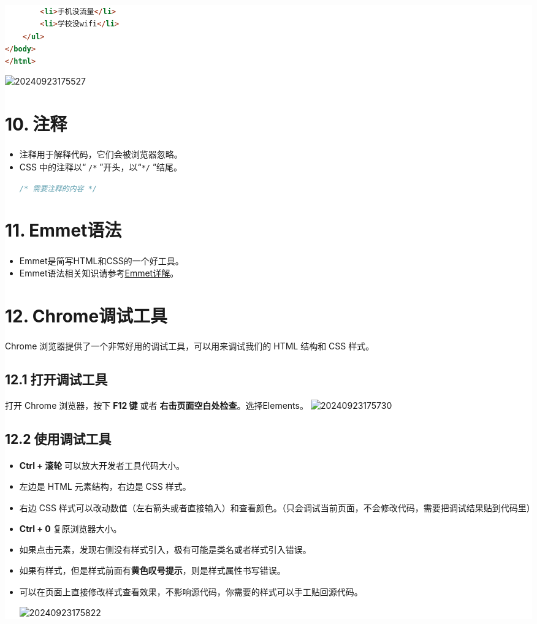  ```html
          <li>手机没流量</li>
          <li>学校没wifi</li>
      </ul>
  </body>
  </html>
  ```
  ![20240923175527](https://raw.githubusercontent.com/fannkaii/MyPicBed/master/images/20240923175527.png)

# 10. 注释
- 注释用于解释代码，它们会被浏览器忽略。
- CSS 中的注释以“ `/*` ”开头，以“`*/` ”结尾。
  ```css
  /* 需要注释的内容 */
  ```

# 11. Emmet语法
- Emmet是简写HTML和CSS的一个好工具。
- Emmet语法相关知识请参考[Emmet详解](https://blog.csdn.net/liyou123456789/article/details/128178001)。

# 12. Chrome调试工具
Chrome 浏览器提供了一个非常好用的调试工具，可以用来调试我们的 HTML 结构和 CSS 样式。

## 12.1 打开调试工具
打开 Chrome 浏览器，按下 **F12 键** 或者 **右击页面空白处检查**。选择Elements。
![20240923175730](https://raw.githubusercontent.com/fannkaii/MyPicBed/master/images/20240923175730.png)

## 12.2 使用调试工具
- **Ctrl + 滚轮** 可以放大开发者工具代码大小。
- 左边是 HTML 元素结构，右边是 CSS 样式。
- 右边 CSS 样式可以改动数值（左右箭头或者直接输入）和查看颜色。（只会调试当前页面，不会修改代码，需要把调试结果贴到代码里）
- **Ctrl + 0** 复原浏览器大小。
- 如果点击元素，发现右侧没有样式引入，极有可能是类名或者样式引入错误。
- 如果有样式，但是样式前面有**黄色叹号提示**，则是样式属性书写错误。
- 可以在页面上直接修改样式查看效果，不影响源代码，你需要的样式可以手工贴回源代码。

  ![20240923175822](https://raw.githubusercontent.com/fannkaii/MyPicBed/master/images/20240923175822.png)

